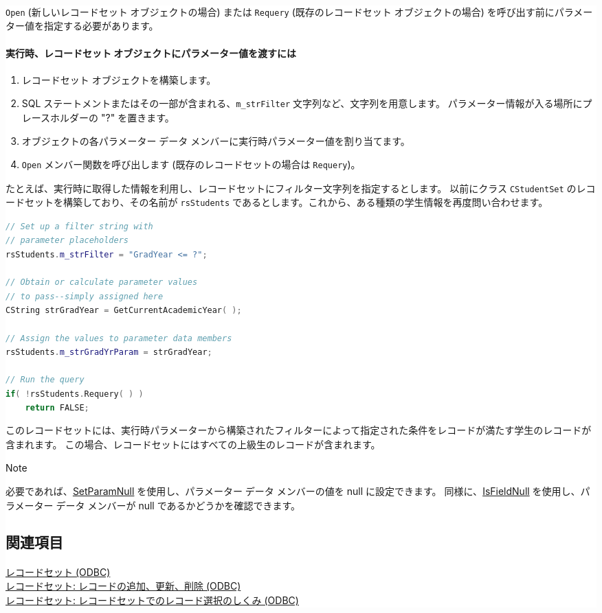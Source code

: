 `Open` (新しいレコードセット オブジェクトの場合) または `Requery` (既存のレコードセット オブジェクトの場合) を呼び出す前にパラメーター値を指定する必要があります。

#### <a name="to-pass-parameter-values-to-a-recordset-object-at-run-time"></a>実行時、レコードセット オブジェクトにパラメーター値を渡すには

1. レコードセット オブジェクトを構築します。

1. SQL ステートメントまたはその一部が含まれる、`m_strFilter` 文字列など、文字列を用意します。 パラメーター情報が入る場所にプレースホルダーの "?" を置きます。

1. オブジェクトの各パラメーター データ メンバーに実行時パラメーター値を割り当てます。

1. `Open` メンバー関数を呼び出します (既存のレコードセットの場合は `Requery`)。

たとえば、実行時に取得した情報を利用し、レコードセットにフィルター文字列を指定するとします。 以前にクラス `CStudentSet` のレコードセットを構築しており、その名前が `rsStudents` であるとします。これから、ある種類の学生情報を再度問い合わせます。

```cpp
// Set up a filter string with
// parameter placeholders
rsStudents.m_strFilter = "GradYear <= ?";

// Obtain or calculate parameter values
// to pass--simply assigned here
CString strGradYear = GetCurrentAcademicYear( );

// Assign the values to parameter data members
rsStudents.m_strGradYrParam = strGradYear;

// Run the query
if( !rsStudents.Requery( ) )
    return FALSE;
```

このレコードセットには、実行時パラメーターから構築されたフィルターによって指定された条件をレコードが満たす学生のレコードが含まれます。 この場合、レコードセットにはすべての上級生のレコードが含まれます。

> [!NOTE]
>  必要であれば、[SetParamNull](../../mfc/reference/crecordset-class.md#setparamnull) を使用し、パラメーター データ メンバーの値を null に設定できます。 同様に、[IsFieldNull](../../mfc/reference/crecordset-class.md#isfieldnull) を使用し、パラメーター データ メンバーが null であるかどうかを確認できます。

## <a name="see-also"></a>関連項目

[レコードセット (ODBC)](../../data/odbc/recordset-odbc.md)<br/>
[レコードセット: レコードの追加、更新、削除 (ODBC)](../../data/odbc/recordset-adding-updating-and-deleting-records-odbc.md)<br/>
[レコードセット: レコードセットでのレコード選択のしくみ (ODBC)](../../data/odbc/recordset-how-recordsets-select-records-odbc.md)
